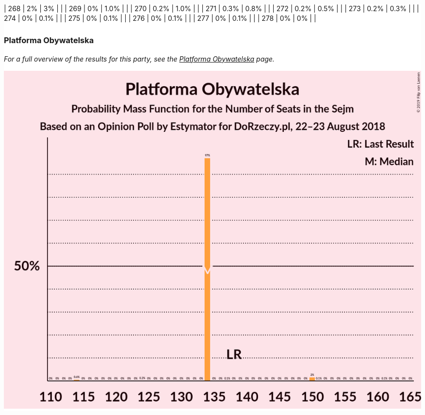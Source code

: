 | 268 | 2% | 3% |  |
| 269 | 0% | 1.0% |  |
| 270 | 0.2% | 1.0% |  |
| 271 | 0.3% | 0.8% |  |
| 272 | 0.2% | 0.5% |  |
| 273 | 0.2% | 0.3% |  |
| 274 | 0% | 0.1% |  |
| 275 | 0% | 0.1% |  |
| 276 | 0% | 0.1% |  |
| 277 | 0% | 0.1% |  |
| 278 | 0% | 0% |  |

### Platforma Obywatelska

*For a full overview of the results for this party, see the [Platforma Obywatelska](party-platformaobywatelska.html) page.*

![Graph with seats probability mass function not yet produced](2018-08-23-Estymator-seats-pmf-platformaobywatelska.png "Seats Probability Mass Function")
